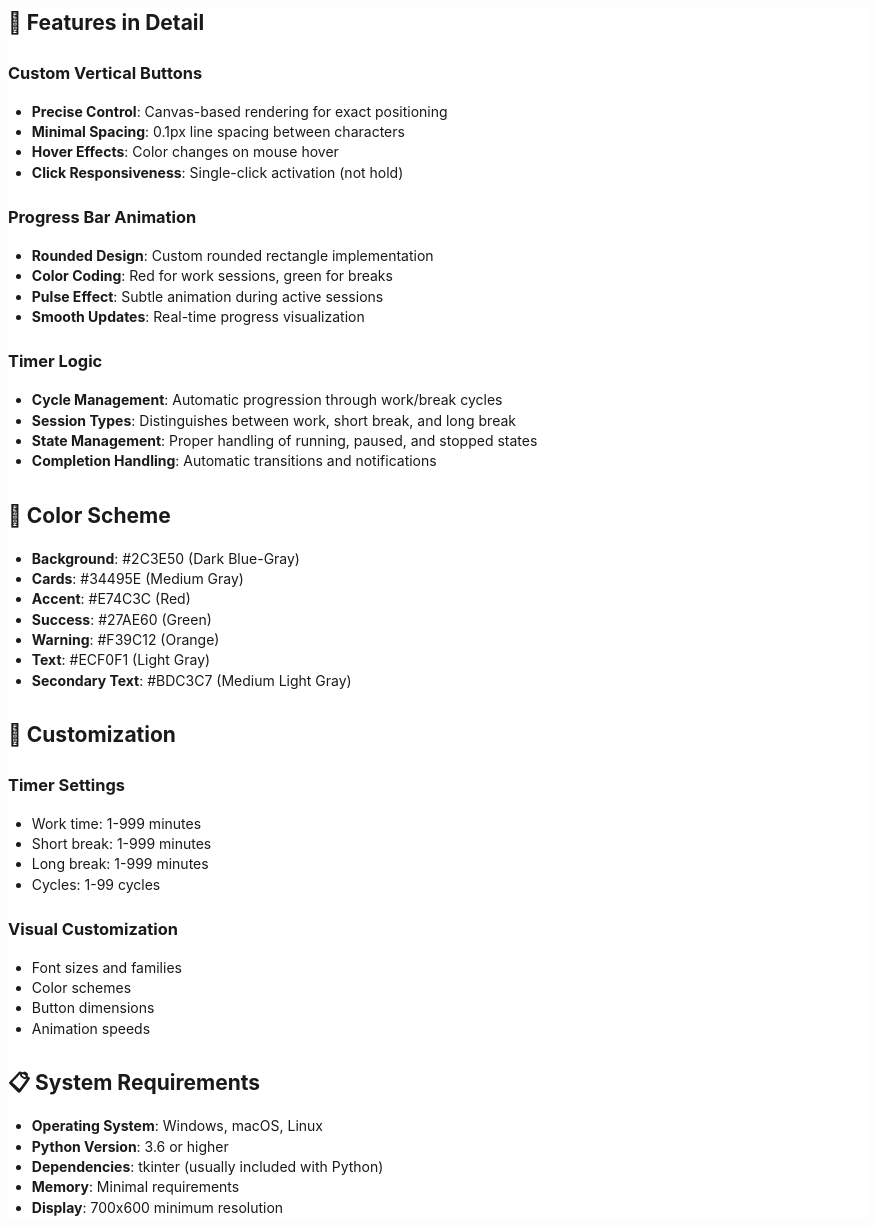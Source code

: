 ## 🎯 **Features in Detail**

### **Custom Vertical Buttons**
- **Precise Control**: Canvas-based rendering for exact positioning
- **Minimal Spacing**: 0.1px line spacing between characters
- **Hover Effects**: Color changes on mouse hover
- **Click Responsiveness**: Single-click activation (not hold)

### **Progress Bar Animation**
- **Rounded Design**: Custom rounded rectangle implementation
- **Color Coding**: Red for work sessions, green for breaks
- **Pulse Effect**: Subtle animation during active sessions
- **Smooth Updates**: Real-time progress visualization

### **Timer Logic**
- **Cycle Management**: Automatic progression through work/break cycles
- **Session Types**: Distinguishes between work, short break, and long break
- **State Management**: Proper handling of running, paused, and stopped states
- **Completion Handling**: Automatic transitions and notifications

## 🎨 **Color Scheme**
- **Background**: #2C3E50 (Dark Blue-Gray)
- **Cards**: #34495E (Medium Gray)
- **Accent**: #E74C3C (Red)
- **Success**: #27AE60 (Green)
- **Warning**: #F39C12 (Orange)
- **Text**: #ECF0F1 (Light Gray)
- **Secondary Text**: #BDC3C7 (Medium Light Gray)

## 🔧 **Customization**

### **Timer Settings**
- Work time: 1-999 minutes
- Short break: 1-999 minutes  
- Long break: 1-999 minutes
- Cycles: 1-99 cycles

### **Visual Customization**
- Font sizes and families
- Color schemes
- Button dimensions
- Animation speeds

## 📋 **System Requirements**
- **Operating System**: Windows, macOS, Linux
- **Python Version**: 3.6 or higher
- **Dependencies**: tkinter (usually included with Python)
- **Memory**: Minimal requirements
- **Display**: 700x600 minimum resolution
